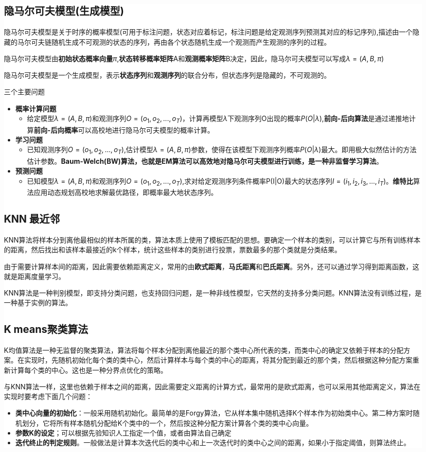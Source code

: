 ## 隐马尔可夫模型(生成模型)

隐马尔可夫模型是关于时序的概率模型(可用于标注问题，状态对应着标记，标注问题是给定观测序列预测其对应的标记序列),描述由一个隐藏的马尔可夫链随机生成不可观测的状态的序列，再由各个状态随机生成一个观测而产生观测的序列的过程。

隐马尔可夫模型由**初始状态概率向量**$\pi$,**状态转移概率矩阵**A和**观测概率矩阵**B决定，因此，隐马尔可夫模型可以写成$\lambda = (A,B,\pi)$

隐马尔可夫模型是一个生成模型，表示**状态序列**和**观测序列**的联合分布，但状态序列是隐藏的，不可观测的。                                                                                                                                                                                                                                                                                                                                                                                                                                                                                                                                                                                                                                                                                                                                                                                                                                                                                                                                                                                                                                                                                                                                                  

三个主要问题

- **概率计算问题**
  - 给定模型$\lambda = (A,B,\pi)$和观测序列$O = (o_1,o_2,...,o_T)$，计算再模型$\lambda$下观测序列O出现的概率$P(O|\lambda)$,**前向-后向算法**是通过递推地计算**前向-后向概率**可以高校地进行隐马尔可夫模型的概率计算。
- **学习问题**
  - 已知观测序列$O = (o_1,o_2,...,o_T)$,估计模型$\lambda = (A,B,\pi)$参数，使得在该模型下观测序列概率$P(O|\lambda)$最大。即用极大似然估计的方法估计参数。**Baum-Welch(BW)**算法，也就是EM算法可以高效地对隐马尔可夫模型进行训练，是一种**非监督学习算法**。
- **预测问题**
  -  已知模型$\lambda = (A,B,\pi)$和观测序列$O = (o_1,o_2,...,o_T)$,求对给定观测序列条件概率P(I|O)最大的状态序列$I = (i_1,i_2,i_3,...,i_T)$。**维特比**算法应用动态规划高校地求解最优路径，即概率最大地状态序列。

## KNN 最近邻

KNN算法将样本分到离他最相似的样本所属的类，算法本质上使用了模板匹配的思想。要确定一个样本的类别，可以计算它与所有训练样本的距离，然后找出和该样本最接近的k个样本，统计这些样本的类别进行投票，票数最多的那个类就是分类结果。

由于需要计算样本间的距离，因此需要依赖距离定义，常用的由**欧式距离**，**马氏距离**和**巴氏距离**。另外，还可以通过学习得到距离函数，这就是距离度量学习。

KNN算法是一种判别模型，即支持分类问题，也支持回归问题，是一种非线性模型，它天然的支持多分类问题。KNN算法没有训练过程，是一种基于实例的算法。



## K means聚类算法

K均值算法是一种无监督的聚类算法，算法将每个样本分配到离他最近的那个类中心所代表的类，而类中心的确定又依赖于样本的分配方案。在实现时，先随机初始化每个类的类中心，然后计算样本与每个类的中心的距离，将其分配到最近的那个类，然后根据这种分配方案重新计算每个类的中心。这也是一种分界点优化的策略。

与KNN算法一样，这里也依赖于样本之间的距离，因此需要定义距离的计算方式，最常用的是欧式距离，也可以采用其他距离定义，算法在实现时要考虑下面几个问题：

- **类中心向量的初始化**：一般采用随机初始化。最简单的是Forgy算法，它从样本集中随机选择K个样本作为初始类中心。第二种方案时随机划分，它将所有样本随机分配给K个类中的一个，然后按这种分配方案计算各个类的类中心向量。
- **参数K的设定**；可以根据先验知识人工指定一个值，或者由算法自己确定
- **迭代终止的判定规则**。一般做法是计算本次迭代后的类中心和上一次迭代时的类中心之间的距离，如果小于指定阈值，则算法终止。